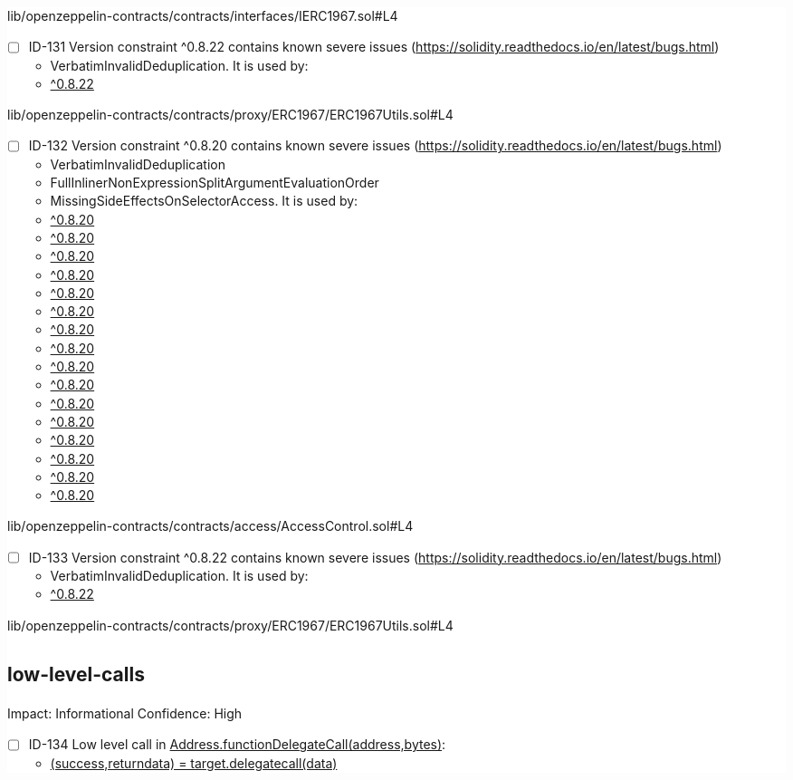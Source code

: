 lib/openzeppelin-contracts/contracts/interfaces/IERC1967.sol#L4


 - [ ] ID-131
Version constraint ^0.8.22 contains known severe issues (https://solidity.readthedocs.io/en/latest/bugs.html)
	- VerbatimInvalidDeduplication.
It is used by:
	- [^0.8.22](lib/openzeppelin-contracts/contracts/proxy/ERC1967/ERC1967Utils.sol#L4)

lib/openzeppelin-contracts/contracts/proxy/ERC1967/ERC1967Utils.sol#L4


 - [ ] ID-132
Version constraint ^0.8.20 contains known severe issues (https://solidity.readthedocs.io/en/latest/bugs.html)
	- VerbatimInvalidDeduplication
	- FullInlinerNonExpressionSplitArgumentEvaluationOrder
	- MissingSideEffectsOnSelectorAccess.
It is used by:
	- [^0.8.20](lib/openzeppelin-contracts/contracts/access/AccessControl.sol#L4)
	- [^0.8.20](lib/openzeppelin-contracts/contracts/access/IAccessControl.sol#L4)
	- [^0.8.20](lib/openzeppelin-contracts/contracts/access/extensions/AccessControlEnumerable.sol#L4)
	- [^0.8.20](lib/openzeppelin-contracts/contracts/access/extensions/IAccessControlEnumerable.sol#L4)
	- [^0.8.20](lib/openzeppelin-contracts/contracts/interfaces/IERC1967.sol#L4)
	- [^0.8.20](lib/openzeppelin-contracts/contracts/proxy/Proxy.sol#L4)
	- [^0.8.20](lib/openzeppelin-contracts/contracts/proxy/beacon/IBeacon.sol#L4)
	- [^0.8.20](lib/openzeppelin-contracts/contracts/token/ERC20/IERC20.sol#L4)
	- [^0.8.20](lib/openzeppelin-contracts/contracts/utils/Address.sol#L4)
	- [^0.8.20](lib/openzeppelin-contracts/contracts/utils/Context.sol#L4)
	- [^0.8.20](lib/openzeppelin-contracts/contracts/utils/Errors.sol#L4)
	- [^0.8.20](lib/openzeppelin-contracts/contracts/utils/Pausable.sol#L4)
	- [^0.8.20](lib/openzeppelin-contracts/contracts/utils/StorageSlot.sol#L5)
	- [^0.8.20](lib/openzeppelin-contracts/contracts/utils/introspection/ERC165.sol#L4)
	- [^0.8.20](lib/openzeppelin-contracts/contracts/utils/introspection/IERC165.sol#L4)
	- [^0.8.20](lib/openzeppelin-contracts/contracts/utils/structs/EnumerableSet.sol#L5)

lib/openzeppelin-contracts/contracts/access/AccessControl.sol#L4


 - [ ] ID-133
Version constraint ^0.8.22 contains known severe issues (https://solidity.readthedocs.io/en/latest/bugs.html)
	- VerbatimInvalidDeduplication.
It is used by:
	- [^0.8.22](lib/openzeppelin-contracts/contracts/proxy/ERC1967/ERC1967Utils.sol#L4)

lib/openzeppelin-contracts/contracts/proxy/ERC1967/ERC1967Utils.sol#L4


## low-level-calls
Impact: Informational
Confidence: High
 - [ ] ID-134
Low level call in [Address.functionDelegateCall(address,bytes)](lib/openzeppelin-contracts/contracts/utils/Address.sol#L96-L99):
	- [(success,returndata) = target.delegatecall(data)](lib/openzeppelin-contracts/contracts/utils/Address.sol#L97)
